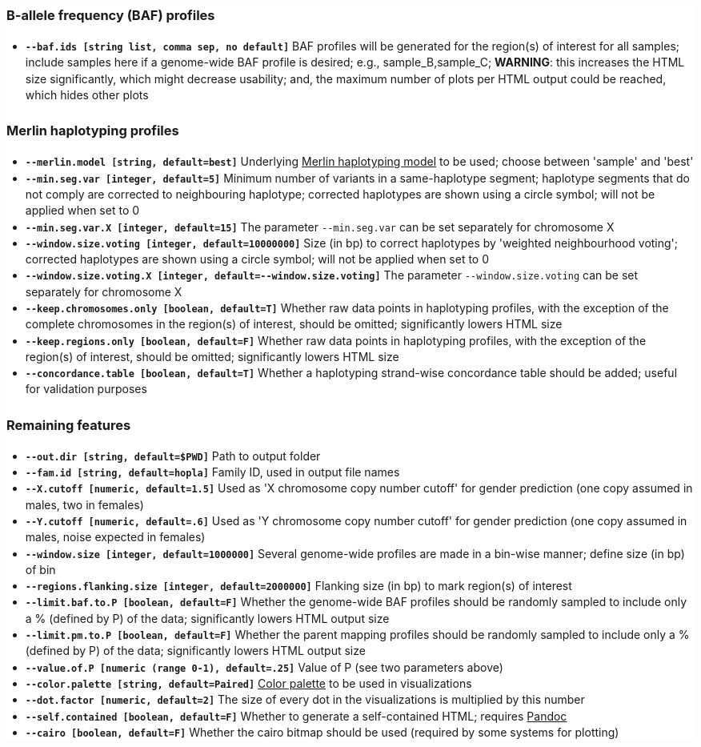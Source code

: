 ### B-allele frequency (BAF) profiles

- **`--baf.ids [string list, comma sep, no default]`** BAF profiles will be generated for the region(s) of interest for all samples; include samples here if a genome-wide BAF profile is desired; e.g., sample_B,sample_C; **WARNING**: this increases the HTML size significantly, which might decrease usability; and, the maximum number of plots per HTML output could be reached, which hides other plots

### Merlin haplotyping profiles
- **`--merlin.model [string, default=best]`** Underlying [Merlin haplotyping model](http://csg.sph.umich.edu/abecasis/merlin/tour/haplotyping.html) to be used; choose between 'sample' and 'best'
- **`--min.seg.var [integer, default=5]`** Minimum number of variants in a same-haplotype segment; haplotype segments that do not comply are corrected to neighbouring haplotype; corrected haplotypes are shown using a circle symbol; will not be applied when set to 0
- **`--min.seg.var.X [integer, default=15]`** The parameter `--min.seg.var` can be set separately for chromosome X
- **`--window.size.voting [integer, default=10000000]`** Size (in bp) to correct haplotypes by 'weighted neighbourhood voting'; corrected haplotypes are shown using a circle symbol; will not be applied when set to 0
- **`--window.size.voting.X [integer, default=--window.size.voting]`** The parameter `--window.size.voting` can be set separately for chromosome X
- **`--keep.chromosomes.only [boolean, default=T]`** Whether raw data points in haplotyping profiles, with the exception of the complete chromosomes in the region(s) of interest, should be omitted; significantly lowers HTML size
- **`--keep.regions.only [boolean, default=F]`** Whether raw data points in haplotyping profiles, with the exception of the region(s) of interest, should be omitted; significantly lowers HTML size
- **`--concordance.table [boolean, default=T]`** Whether a haplotyping strand-wise concordance table should be added; useful for validation purposes

### Remaining features
- **`--out.dir [string, default=$PWD]`** Path to output folder
- **`--fam.id [string, default=hopla]`** Family ID, used in output file names
- **`--X.cutoff [numeric, default=1.5]`** Used as 'X chromosome copy number cutoff' for gender prediction (one copy assumed in males, two in females)
- **`--Y.cutoff [numeric, default=.6]`** Used as 'Y chromosome copy number cutoff' for gender prediction (one copy assumed in males, noise expected in females)
- **`--window.size [integer, default=1000000]`** Several genome-wide profiles are made in a bin-wise manner; define size (in bp) of bin
- **`--regions.flanking.size [integer, default=2000000]`** Flanking size (in bp) to mark region(s) of interest
- **`--limit.baf.to.P [boolean, default=F]`** Whether the genome-wide BAF profiles should be randomly sampled to include only a % (defined by P) of the data; significantly lowers HTML output size
- **`--limit.pm.to.P [boolean, default=F]`** Whether the parent mapping profiles should be randomly sampled to include only a % (defined by P) of the data; significantly lowers HTML output size
- **`--value.of.P [numeric (range 0-1), default=.25]`** Value of P (see two parameters above)
- **`--color.palette [string, default=Paired]`** [Color palette](https://rdrr.io/cran/RColorBrewer/man/ColorBrewer.html) to be used in visualizations
- **`--dot.factor [numeric, default=2]`** The size of every dot in the visualizations is multiplied by this number
- **`--self.contained [boolean, default=F]`** Whether to generate a self-contained HTML; requires [Pandoc](https://github.com/rstudio/rmarkdown/blob/master/PANDOC.md)
- **`--cairo [boolean, default=F]`** Whether the cairo bitmap should be used (required by some systems for plotting)
